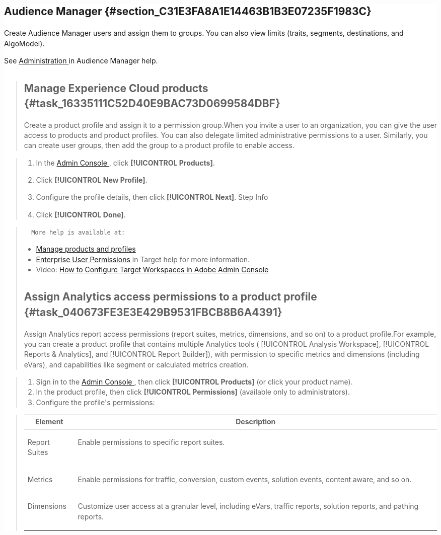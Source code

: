 ## Audience Manager {#section_C31E3FA8A1E14463B1B3E07235F1983C}

Create Audience Manager users and assign them to groups. You can also view limits (traits, segments, destinations, and AlgoModel). 

See [ Administration ](https://marketing.adobe.com/resources/help/en_US/aam/c_administration.html) in Audience Manager help. 
>## Manage Experience Cloud products {#task_16335111C52D40E9BAC73D0699584DBF}
>Create a product profile and assign it to a permission group.When you invite a user to an organization, you can give the user access to products and product profiles. You can also delegate limited administrative permissions to a user. Similarly, you can create user groups, then add the group to a product profile to enable access. 

>1. In the [ Admin Console ](http://adminconsole.adobe.com/enterprise/), click **[!UICONTROL  Products]**.
>1. Click **[!UICONTROL  New Profile]**.
>1. Configure the profile details, then click **[!UICONTROL  Next]**.
>   Step Info 
>
>1. Click **[!UICONTROL  Done]**.

>       More help is available at: 
>    
>    * [ Manage products and profiles ](https://helpx.adobe.com/enterprise/using/manage-products-and-profiles.html)
>    * [ Enterprise User Permissions ](https://marketing.adobe.com/resources/help/en_US/target/target/property_channel.html) in Target help for more information.
>    * Video: [ How to Configure Target Workspaces in Adobe Admin Console ](https://helpx.adobe.com/target/kb/how-to-configure-target-workspaces-in-adobe-admin-console0.html)
>## Assign Analytics access permissions to a product profile {#task_040673FE3E3E429B9531FBCB8B6A4391}
>Assign Analytics report access permissions (report suites, metrics, dimensions, and so on) to a product profile.For example, you can create a product profile that contains multiple Analytics tools ( [!UICONTROL  Analysis Workspace], [!UICONTROL  Reports & Analytics], and [!UICONTROL  Report Builder]), with permission to specific metrics and dimensions (including eVars), and capabilities like segment or calculated metrics creation. 

>1. Sign in to the [ Admin Console ](https://adminconsole.adobe.com/enterprise), then click **[!UICONTROL  Products]** (or click your product name).
>1. In the product profile, then click **[!UICONTROL  Permissions]** (available only to administrators).
>1. Configure the profile's permissions:


><table id="table_9B36D534FED444ACA2D765B672E2B303"> 
 <thead> 
  <tr> 
   <th colname="col1" class="entry"> Element </th> 
   <th colname="col2" class="entry"> Description </th> 
  </tr> 
 </thead>
 <tbody> 
  <tr> 
   <td colname="col1"> <p>Report Suites </p> </td> 
   <td colname="col2"> <p>Enable permissions to specific report suites. </p> </td> 
  </tr> 
  <tr> 
   <td colname="col1"> <p>Metrics </p> </td> 
   <td colname="col2"> <p>Enable permissions for traffic, conversion, custom events, solution events, content aware, and so on. </p> </td> 
  </tr> 
  <tr> 
   <td colname="col1"> <p>Dimensions </p> </td> 
   <td colname="col2"> <p>Customize user access at a granular level, including eVars, traffic reports, solution reports, and pathing reports. </p> </td> 